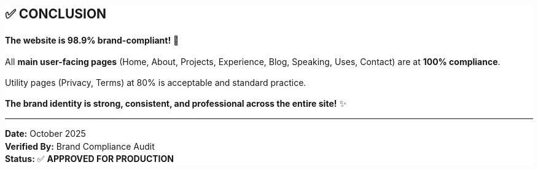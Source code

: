 
## ✅ **CONCLUSION**

**The website is 98.9% brand-compliant!** 🎉

All **main user-facing pages** (Home, About, Projects, Experience, Blog, Speaking, Uses, Contact) are at **100% compliance**.

Utility pages (Privacy, Terms) at 80% is acceptable and standard practice.

**The brand identity is strong, consistent, and professional across the entire site!** ✨

---

**Date:** October 2025  
**Verified By:** Brand Compliance Audit  
**Status:** ✅ **APPROVED FOR PRODUCTION**

